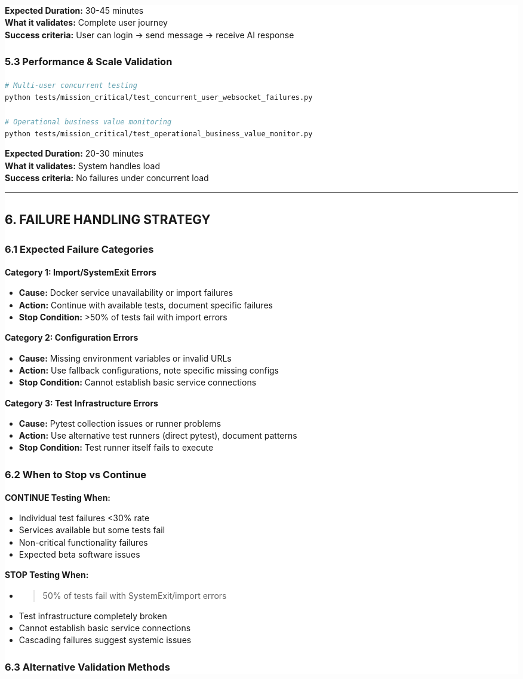 **Expected Duration:** 30-45 minutes  
**What it validates:** Complete user journey  
**Success criteria:** User can login → send message → receive AI response  

### 5.3 Performance & Scale Validation

```bash
# Multi-user concurrent testing
python tests/mission_critical/test_concurrent_user_websocket_failures.py

# Operational business value monitoring
python tests/mission_critical/test_operational_business_value_monitor.py
```

**Expected Duration:** 20-30 minutes  
**What it validates:** System handles load  
**Success criteria:** No failures under concurrent load  

---

## 6. FAILURE HANDLING STRATEGY

### 6.1 Expected Failure Categories

**Category 1: Import/SystemExit Errors**
- **Cause:** Docker service unavailability or import failures
- **Action:** Continue with available tests, document specific failures
- **Stop Condition:** >50% of tests fail with import errors

**Category 2: Configuration Errors**
- **Cause:** Missing environment variables or invalid URLs
- **Action:** Use fallback configurations, note specific missing configs
- **Stop Condition:** Cannot establish basic service connections

**Category 3: Test Infrastructure Errors**
- **Cause:** Pytest collection issues or runner problems
- **Action:** Use alternative test runners (direct pytest), document patterns
- **Stop Condition:** Test runner itself fails to execute

### 6.2 When to Stop vs Continue

**CONTINUE Testing When:**
- Individual test failures <30% rate
- Services available but some tests fail
- Non-critical functionality failures
- Expected beta software issues

**STOP Testing When:**
- >50% of tests fail with SystemExit/import errors
- Test infrastructure completely broken
- Cannot establish basic service connections
- Cascading failures suggest systemic issues

### 6.3 Alternative Validation Methods
